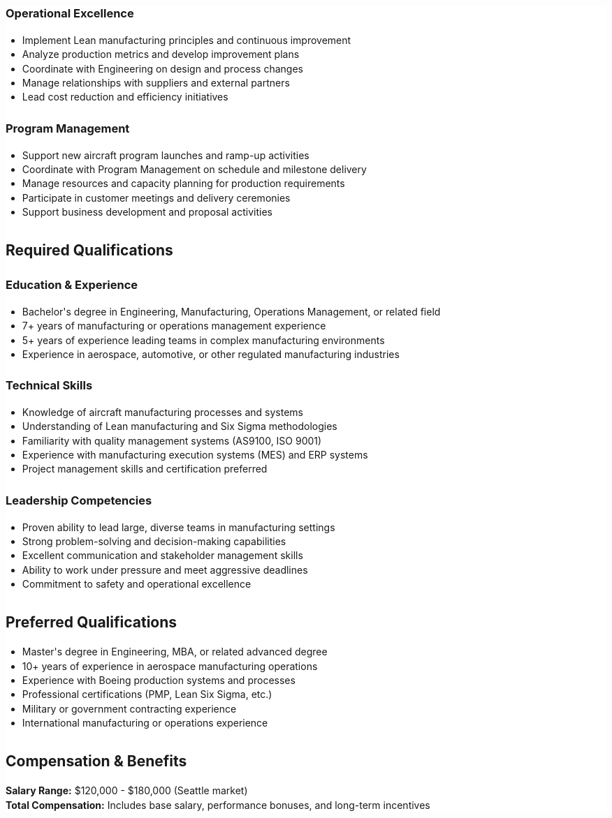 ### Operational Excellence
- Implement Lean manufacturing principles and continuous improvement
- Analyze production metrics and develop improvement plans
- Coordinate with Engineering on design and process changes
- Manage relationships with suppliers and external partners
- Lead cost reduction and efficiency initiatives

### Program Management
- Support new aircraft program launches and ramp-up activities
- Coordinate with Program Management on schedule and milestone delivery
- Manage resources and capacity planning for production requirements
- Participate in customer meetings and delivery ceremonies
- Support business development and proposal activities

## Required Qualifications

### Education & Experience
- Bachelor's degree in Engineering, Manufacturing, Operations Management, or related field
- 7+ years of manufacturing or operations management experience
- 5+ years of experience leading teams in complex manufacturing environments
- Experience in aerospace, automotive, or other regulated manufacturing industries

### Technical Skills
- Knowledge of aircraft manufacturing processes and systems
- Understanding of Lean manufacturing and Six Sigma methodologies
- Familiarity with quality management systems (AS9100, ISO 9001)
- Experience with manufacturing execution systems (MES) and ERP systems
- Project management skills and certification preferred

### Leadership Competencies
- Proven ability to lead large, diverse teams in manufacturing settings
- Strong problem-solving and decision-making capabilities
- Excellent communication and stakeholder management skills
- Ability to work under pressure and meet aggressive deadlines
- Commitment to safety and operational excellence

## Preferred Qualifications
- Master's degree in Engineering, MBA, or related advanced degree
- 10+ years of experience in aerospace manufacturing operations
- Experience with Boeing production systems and processes
- Professional certifications (PMP, Lean Six Sigma, etc.)
- Military or government contracting experience
- International manufacturing or operations experience

## Compensation & Benefits
**Salary Range:** $120,000 - $180,000 (Seattle market)  
**Total Compensation:** Includes base salary, performance bonuses, and long-term incentives  

